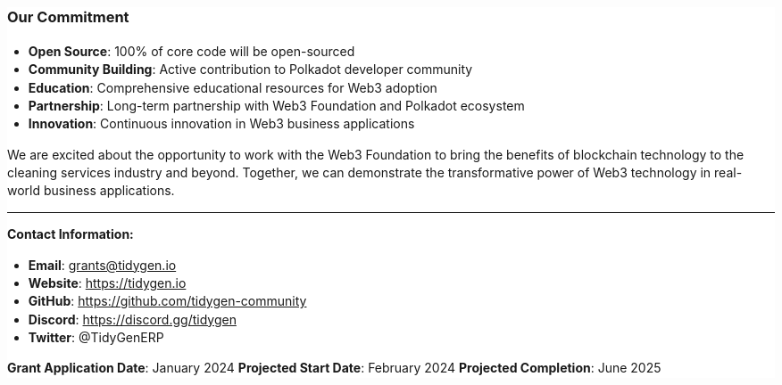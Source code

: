 ### **Our Commitment**

- **Open Source**: 100% of core code will be open-sourced
- **Community Building**: Active contribution to Polkadot developer community
- **Education**: Comprehensive educational resources for Web3 adoption
- **Partnership**: Long-term partnership with Web3 Foundation and Polkadot ecosystem
- **Innovation**: Continuous innovation in Web3 business applications

We are excited about the opportunity to work with the Web3 Foundation to bring the benefits of blockchain technology to the cleaning services industry and beyond. Together, we can demonstrate the transformative power of Web3 technology in real-world business applications.

---

**Contact Information:**
- **Email**: grants@tidygen.io
- **Website**: https://tidygen.io
- **GitHub**: https://github.com/tidygen-community
- **Discord**: https://discord.gg/tidygen
- **Twitter**: @TidyGenERP

**Grant Application Date**: January 2024
**Projected Start Date**: February 2024
**Projected Completion**: June 2025
